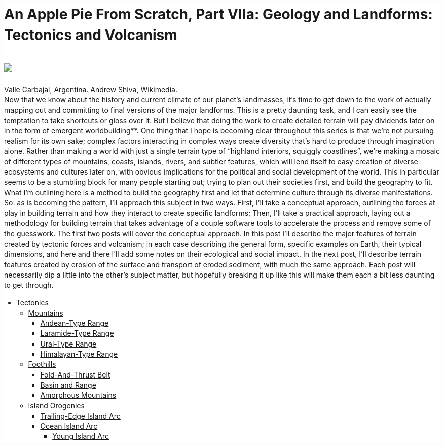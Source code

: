 # An Apple Pie From Scratch, Part VIIa: Geology and Landforms: Tectonics and Volcanism

![](https://upload.wikimedia.org/wikipedia/commons/thumb/7/77/ARG-2016-Aerial-Tierra_del_Fuego_\(Ushuaia\)%E2%80%93Valle_Carbajal_01.jpg/1280px-ARG-2016-Aerial-Tierra_del_Fuego_\(Ushuaia\)%E2%80%93Valle_Carbajal_01.jpg)
---  
Valle Carbajal, Argentina. [Andrew Shiva, Wikimedia](https://en.wikipedia.org/wiki/File:ARG-2016-Aerial-Tierra_del_Fuego_\(Ushuaia\)%E2%80%93Valle_Carbajal_01.jpg).  
Now that we know about the history and current climate of our planet’s landmasses, it’s time to get down to the work of actually mapping out and committing to final versions of the major landforms. This is a pretty daunting task, and I can easily see the temptation to take shortcuts or gloss over it. But I believe that doing the work to create detailed terrain will pay dividends later on in the form of emergent worldbuilding**.
One thing that I hope is becoming clear throughout this series is that we’re not pursuing realism for its own sake; complex factors interacting in complex ways create diversity that’s hard to produce through imagination alone. Rather than making a world with just a single terrain type of “highland interiors, squiggly coastlines”, we’re making a mosaic of different types of mountains, coasts, islands, rivers, and subtler features, which will lend itself to easy creation of diverse ecosystems and cultures later on, with obvious implications for the political and social development of the world. This in particular seems to be a stumbling block for many people starting out; trying to plan out their societies first, and build the geography to fit. What I’m outlining here is a method to build the geography first and let that determine culture through its diverse manifestations.
So: as is becoming the pattern, I’ll approach this subject in two ways. First, I’ll take a conceptual approach, outlining the forces at play in building terrain and how they interact to create specific landforms; Then, I’ll take a practical approach, laying out a methodology for building terrain that takes advantage of a couple software tools to accelerate the process and remove some of the guesswork.
The first two posts will cover the conceptual approach. In this post I’ll describe the major features of terrain created by tectonic forces and volcanism; in each case describing the general form, specific examples on Earth, their typical dimensions, and here and there I’ll add some notes on their ecological and social impact. In the next post, I’ll describe terrain features created by erosion of the surface and transport of eroded sediment, with much the same approach. Each post will necessarily dip a little into the other’s subject matter, but hopefully breaking it up like this will make them each a bit less daunting to get through.

  * [Tectonics](https://worldbuildingpasta.blogspot.com/2021/07/an-apple-pie-from-scratch-part-viia.html#tectonics)
    * [Mountains](https://worldbuildingpasta.blogspot.com/2021/07/an-apple-pie-from-scratch-part-viia.html#mountains)
      * [Andean-Type Range](https://worldbuildingpasta.blogspot.com/2021/07/an-apple-pie-from-scratch-part-viia.html#andeantyperange)
      * [Laramide-Type Range](https://worldbuildingpasta.blogspot.com/2021/07/an-apple-pie-from-scratch-part-viia.html#laramidetyperange)
      * [Ural-Type Range](https://worldbuildingpasta.blogspot.com/2021/07/an-apple-pie-from-scratch-part-viia.html#uraltyperange)
      * [Himalayan-Type Range](https://worldbuildingpasta.blogspot.com/2021/07/an-apple-pie-from-scratch-part-viia.html#himalayantyperange)
    * [Foothills](https://worldbuildingpasta.blogspot.com/2021/07/an-apple-pie-from-scratch-part-viia.html#foothills)
      * [Fold-And-Thrust Belt](https://worldbuildingpasta.blogspot.com/2021/07/an-apple-pie-from-scratch-part-viia.html#foldandthrustbelt)
      * [Basin and Range](https://worldbuildingpasta.blogspot.com/2021/07/an-apple-pie-from-scratch-part-viia.html#basinandrange)
      * [Amorphous Mountains](https://worldbuildingpasta.blogspot.com/2021/07/an-apple-pie-from-scratch-part-viia.html#amorphousmountains)
    * [Island Orogenies](https://worldbuildingpasta.blogspot.com/2021/07/an-apple-pie-from-scratch-part-viia.html#islandorogenies)
      * [Trailing-Edge Island Arc](https://worldbuildingpasta.blogspot.com/2021/07/an-apple-pie-from-scratch-part-viia.html#trailingedgeislandarc)
      * [Ocean Island Arc](https://worldbuildingpasta.blogspot.com/2021/07/an-apple-pie-from-scratch-part-viia.html#oceanislandarc)
        * [Young Island Arc](https://worldbuildingpasta.blogspot.com/2021/07/an-apple-pie-from-scratch-part-viia.html#youngislandarc)